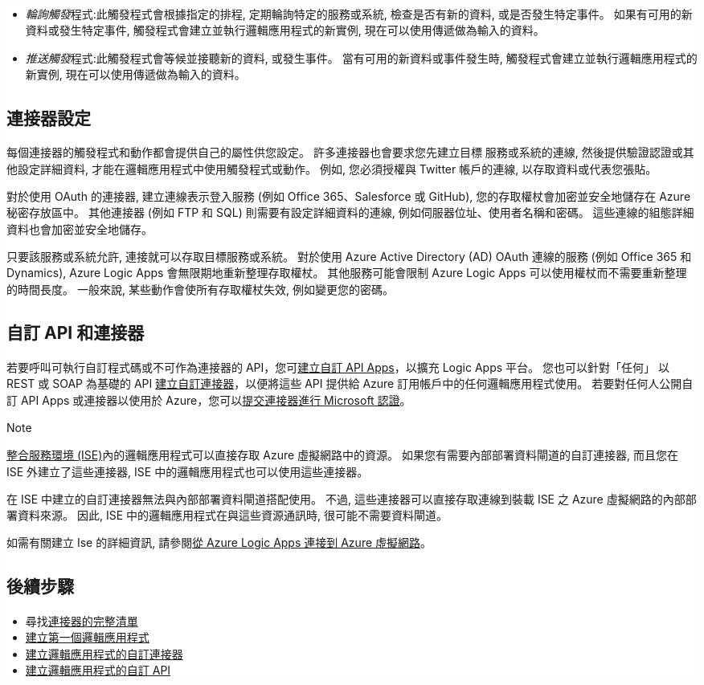 * *輪詢觸發*程式:此觸發程式會根據指定的排程, 定期輪詢特定的服務或系統, 檢查是否有新的資料, 或是否發生特定事件。 如果有可用的新資料或發生特定事件, 觸發程式會建立並執行邏輯應用程式的新實例, 現在可以使用傳遞做為輸入的資料。

* *推送觸發*程式:此觸發程式會等候並接聽新的資料, 或發生事件。 當有可用的新資料或事件發生時, 觸發程式會建立並執行邏輯應用程式的新實例, 現在可以使用傳遞做為輸入的資料。

<a name="custom"></a>

## <a name="connector-configuration"></a>連接器設定

每個連接器的觸發程式和動作都會提供自己的屬性供您設定。 許多連接器也會要求您先建立目標  服務或系統的連線, 然後提供驗證認證或其他設定詳細資料, 才能在邏輯應用程式中使用觸發程式或動作。 例如, 您必須授權與 Twitter 帳戶的連線, 以存取資料或代表您張貼。 

對於使用 OAuth 的連接器, 建立連線表示登入服務 (例如 Office 365、Salesforce 或 GitHub), 您的存取權杖會加密並安全地儲存在 Azure 秘密存放區中。 其他連接器 (例如 FTP 和 SQL) 則需要有設定詳細資料的連線, 例如伺服器位址、使用者名稱和密碼。 這些連線的組態詳細資料也會加密並安全地儲存。 

只要該服務或系統允許, 連接就可以存取目標服務或系統。 對於使用 Azure Active Directory (AD) OAuth 連線的服務 (例如 Office 365 和 Dynamics), Azure Logic Apps 會無限期地重新整理存取權杖。 其他服務可能會限制 Azure Logic Apps 可以使用權杖而不需要重新整理的時間長度。 一般來說, 某些動作會使所有存取權杖失效, 例如變更您的密碼。

<a name="custom"></a>

## <a name="custom-apis-and-connectors"></a>自訂 API 和連接器

若要呼叫可執行自訂程式碼或不可作為連接器的 API，您可[建立自訂 API Apps](../logic-apps/logic-apps-create-api-app.md)，以擴充 Logic Apps 平台。 您也可以針對「任何」  以 REST 或 SOAP 為基礎的 API [建立自訂連接器](../logic-apps/custom-connector-overview.md)，以便將這些 API 提供給 Azure 訂用帳戶中的任何邏輯應用程式使用。
若要對任何人公開自訂 API Apps 或連接器以使用於 Azure，您可以[提交連接器進行 Microsoft 認證](../logic-apps/custom-connector-submit-certification.md)。

> [!NOTE]
> [整合服務環境 (ISE)](../logic-apps/connect-virtual-network-vnet-isolated-environment-overview.md)內的邏輯應用程式可以直接存取 Azure 虛擬網路中的資源。
> 如果您有需要內部部署資料閘道的自訂連接器, 而且您在 ISE 外建立了這些連接器, ISE 中的邏輯應用程式也可以使用這些連接器。
>
> 在 ISE 中建立的自訂連接器無法與內部部署資料閘道搭配使用。 不過, 這些連接器可以直接存取連線到裝載 ISE 之 Azure 虛擬網路的內部部署資料來源。 因此, ISE 中的邏輯應用程式在與這些資源通訊時, 很可能不需要資料閘道。
>
> 如需有關建立 Ise 的詳細資訊, 請參閱[從 Azure Logic Apps 連接到 Azure 虛擬網路](../logic-apps/connect-virtual-network-vnet-isolated-environment.md#create-logic-apps-environment)。

## <a name="next-steps"></a>後續步驟

* 尋找[連接器的完整清單](https://docs.microsoft.com/connectors)
* [建立第一個邏輯應用程式](../logic-apps/quickstart-create-first-logic-app-workflow.md)
* [建立邏輯應用程式的自訂連接器](https://docs.microsoft.com/connectors/custom-connectors/)
* [建立邏輯應用程式的自訂 API](../logic-apps/logic-apps-create-api-app.md)


[gateway-doc]: ../logic-apps/logic-apps-gateway-connection.md "使用內部部署資料閘道從邏輯應用程式連線至內部部署資料來源"


[azure-functions-doc]: ../logic-apps/logic-apps-azure-functions.md "整合邏輯應用程式與 Azure Functions"
[azure-api-management-doc]: ../api-management/get-started-create-service-instance.md "建立 Azure API 管理服務執行個體以便管理和發佈您的 API"
[azure-app-services-doc]: ../logic-apps/logic-apps-custom-hosted-api.md "整合邏輯應用程式與 App Service API Apps"
[azure-service-bus-doc]: ./connectors-create-api-servicebus.md "從「服務匯流排佇列和主題」傳送訊息，並接收來自「服務匯流排佇列和訂用帳戶」的訊息"
[batch-doc]: ../logic-apps/logic-apps-batch-process-send-receive-messages.md "以群組或批次方式處理訊息"
[condition-doc]: ../logic-apps/logic-apps-control-flow-conditional-statement.md "根據條件為 true 或 false，評估條件並執行不同的動作"
[delay-doc]: ./connectors-native-delay.md "執行延遲的動作"
[for-each-doc]: ../logic-apps/logic-apps-control-flow-loops.md#foreach-loop "對陣列中的每個項目執行相同的動作"
[http-doc]: ./connectors-native-http.md "使用 HTTP 連接器進行 HTTP 呼叫"
[http-request-doc]: ./connectors-native-reqres.md "將 HTTP 要求和回應的動作新增至邏輯應用程式"
[http-response-doc]: ./connectors-native-reqres.md "將 HTTP 要求和回應的動作新增至邏輯應用程式"
[http-swagger-doc]: ./connectors-native-http-swagger.md "使用 HTTP + Swagger 連接器進行 HTTP 呼叫"
[http-webook-doc]: ./connectors-native-webhook.md "將 HTTP Webhook 動作和觸發程序新增至邏輯應用程式"
[nested-logic-app-doc]: ../logic-apps/logic-apps-http-endpoint.md "整合邏輯應用程式與巢狀工作流程"
[query-doc]: ./connectors-native-query.md "透過查詢動作選取和篩選陣列"
[recurrence-doc]:  ./connectors-native-recurrence.md "觸發邏輯應用程式的重複執行動作"
[scope-doc]: ../logic-apps/logic-apps-control-flow-run-steps-group-scopes.md "將動作組織成群組，這些群組會在群組中的動作執行完成後取得自己的狀態" 
[switch-doc]: ../logic-apps/logic-apps-control-flow-switch-statement.md "將動作組織成案例，這些案例會獲派唯一值。僅執行其值符合運算式、物件或語彙基元結果的案例。如果沒有相符項目存在，請執行預設案例"
[terminate-doc]: ../logic-apps/logic-apps-workflow-actions-triggers.md#terminate-action "停止或取消邏輯應用程式正在執行中的工作流程"
[until-doc]: ../logic-apps/logic-apps-control-flow-loops.md#until-loop "重複動作，直到符合指定的條件或某些狀態已改變為止"
[data-operations-doc]: ../logic-apps/logic-apps-perform-data-operations.md "執行如篩選陣列或建立 CSV 和 HTML 資料表等的資料作業"
[variables-doc]: ../logic-apps/logic-apps-create-variables-store-values.md "執行變數相關作業，例如初始化、設定、遞增、遞減及附加至字串或陣列變數"


[azure-blob-storage-doc]: ./connectors-create-api-azureblobstorage.md "使用 Azure Blob 儲存體連接器管理 Blob 容器中的檔案"
[azure-event-grid-doc]: ../event-grid/monitor-virtual-machine-changes-event-grid-logic-app.md " 當 Azure 資源或第三方資源變更時，監視 Event Grid 所發佈的事件"
[azure-event-hubs-doc]: ./connectors-create-api-azure-event-hubs.md "連線到 Azure 事件中樞。在邏輯應用程式與事件中樞之間接收和傳送事件"
[box-doc]: ./connectors-create-api-box.md "連線至 Box。上傳、取得、刪除、列出您的檔案等等"
[dropbox-doc]: ./connectors-create-api-dropbox.md "連線至 Dropbox。上傳、取得、刪除、列出您的檔案等等"
[dynamics-365-doc]: ./connectors-create-api-crmonline.md "連線至 Dynamics CRM Online，以便使用 CRM Online 資料"
[facebook-doc]: ./connectors-create-api-facebook.md "連線至 Facebook。張貼在動態時報上、取得頁面摘要等等"
[file-system-doc]: ../logic-apps/logic-apps-using-file-connector.md "連線至內部部署檔案系統"
[ftp-doc]: ./connectors-create-api-ftp.md "連線至 FTP / FTPS 伺服器以便執行 FTP 工作，像是上傳、取得、刪除檔案等等"
[github-doc]: ./connectors-create-api-github.md "連線至 GitHub 並追蹤問題"
[google-calendar-doc]: ./connectors-create-api-googlecalendar.md "連接到 Google Calendar 並可管理行事曆。"
[google-drive-doc]: ./connectors-create-api-googledrive.md "連接至 GoogleDrive 以便使用資料"
[google-sheets-doc]: ./connectors-create-api-googlesheet.md "連線至 Google 試算表以便修改工作表"
[google-tasks-doc]: ./connectors-create-api-googletasks.md "連線至 Google Tasks 以便管理工作"
[ibm-3270-doc]: ./connectors-run-3270-apps-ibm-mainframe-create-api-3270.md "連接到 IBM 大型主機上的3270應用程式"
[ibm-db2-doc]: ./connectors-create-api-db2.md "連線至雲端或內部部署中的 IBM DB2。更新資料列、取得資料表等等"
[ibm-informix-doc]: ./connectors-create-api-informix.md "連線至雲端或內部部署中的 Informix。讀取資料列、列出資料表等等"
[ibm-mq-doc]: ./connectors-create-api-mq.md "連線到 IBM MQ 內部部署或 Azure 以傳送及接收訊息"
[instagram-doc]: ./connectors-create-api-instagram.md "連線至 Instagram。觸發事件或對其採取行動"

[mailchimp-doc]: ./connectors-create-api-mailchimp.md "連線至您的 MailChimp 帳戶。管理及自動處理郵件"
[mandrill-doc]: ./connectors-create-api-mandrill.md "連線至 Mandrill 進行通訊"
[microsoft-translator-doc]: ./connectors-create-api-microsofttranslator.md "連線至 Microsoft Translator。翻譯文字、偵測語言等等" 
[office-365-outlook-doc]: ./connectors-create-api-office365-outlook.md "連線至 Office 365 帳戶。傳送和接收電子郵件、管理行事曆和連絡人等等"
[office-365-users-doc]: ./connectors-create-api-office365-users.md 
[office-365-video-doc]: ./connectors-create-api-office365-video.md "取得影片資訊、影片清單和頻道，以及 Office 365 影片的播放 URL"
[onedrive-doc]: ./connectors-create-api-onedrive.md "連線至您的個人 Microsoft OneDrive。上傳、刪除、列出檔案等等"
[onedrive-for-business-doc]: ./connectors-create-api-onedriveforbusiness.md "連線至公司 Microsoft OneDrive。上傳、刪除、列出您的檔案等等"
[oracle-db-doc]: ./connectors-create-api-oracledatabase.md "連線至 Oracle 資料庫來新增、插入、刪除資料列等等"
[outlook.com-doc]: ./connectors-create-api-outlook.md "連線至 Outlook 信箱。管理電子郵件、行事曆、連絡人等等"
[project-online-doc]: ./connectors-create-api-projectonline.md "連線至 Microsoft Project Online。管理專案、工作、資源等等"
[rss-doc]: ./connectors-create-api-rss.md "發佈和擷取摘要項目，在新項目發佈到 RSS 時觸發作業。"
[salesforce-doc]: ./connectors-create-api-salesforce.md "連線至 Salesforce 帳戶。管理帳戶、潛在客戶、機會等等"
[sap-connector-doc]: ../logic-apps/logic-apps-using-sap-connector.md "連線至內部部署 SAP 系統"
[sendgrid-doc]: ./connectors-create-api-sendgrid.md "連線至 SendGrid。傳送電子郵件及管理收件者清單"
[sftp-doc]: ./connectors-create-api-sftp.md "連線至 SFTP 帳戶。上傳、取得、刪除檔案等等"
[sharepoint-server-doc]: ./connectors-create-api-sharepointserver.md "連線至 SharePoint 內部部署伺服器。管理文件、列出項目等等"
[sharepoint-online-doc]: ./connectors-create-api-sharepointonline.md "連線至 SharePoint Online。管理文件、列出項目等等"
[slack-doc]: ./connectors-create-api-slack.md "連線至 Slack，並將訊息張貼至 Slack 通道"
[smtp-doc]: ./connectors-create-api-smtp.md "連線至 SMTP 伺服器，以及傳送帶有附件的電子郵件"
[sparkpost-doc]: ./connectors-create-api-sparkpost.md "連線至 SparkPost 進行通訊"
[sql-server-doc]: ./connectors-create-api-sqlazure.md "連線至 Azure SQL Database 或 SQL Server。建立、更新、取得和刪除 SQL Database 資料表中的項目。"
[trello-doc]: ./connectors-create-api-trello.md "連線至 Trello。管理您的專案並組織任何項目與任何人"
[twilio-doc]: ./connectors-create-api-twilio.md "連線至 Twilio。傳送和取得訊息、取得可用的號碼、管理撥入的電話號碼等等"
[twitter-doc]: ./connectors-create-api-twitter.md "連線至 Twitter。取得時間軸、張貼推文等等"
[wunderlist-doc]: ./connectors-create-api-wunderlist.md "連線至 Wunderlist。管理您的工作和待辦事項清單、讓您的生活保持同步等等"
[yammer-doc]: ./connectors-create-api-yammer.md "連線至 Yammer。張貼訊息、取得新訊息等等"
[youtube-doc]: ./connectors-create-api-youtube.md "連線至 YouTube。管理您的影片和頻道"
[as2-doc]: ../logic-apps/logic-apps-enterprise-integration-as2.md "深入了解企業整合 AS2。"
[edifact-decode-doc]: ../logic-apps/logic-apps-enterprise-integration-EDIFACT-decode.md "深入了解企業整合 EDIFACT 解碼"
[edifact-encode-doc]: ../logic-apps/logic-apps-enterprise-integration-EDIFACT-encode.md "深入了解企業整合 EDIFACT 編碼"
[integration-account-doc]: ../logic-apps/logic-apps-enterprise-integration-metadata.md "查閱整合帳戶中的結構描述、對應、合作夥伴和其他資訊"
[json-liquid-transform-doc]: ../logic-apps/logic-apps-enterprise-integration-liquid-transform.md "深入了解使用 Liquid 進行 JSON 轉換"
[x12-doc]: ../logic-apps/logic-apps-enterprise-integration-x12.md "深入了解企業整合 X12"
[x12-decode-doc]: ../logic-apps/logic-apps-enterprise-integration-X12-decode.md "深入了解企業整合 X12 解碼"
[x12-encode-doc]: ../logic-apps/logic-apps-enterprise-integration-X12-encode.md "深入了解企業整合 X12 編碼"
[xml-transform-doc]: ../logic-apps/logic-apps-enterprise-integration-transform.md "深入了解企業整合轉換。"
[xml-validate-doc]: ../logic-apps/logic-apps-enterprise-integration-xml-validation.md "深入了解企業整合 XML 驗證。"
[azure-api-management-icon]: ./media/apis-list/azure-api-management.png
[azure-app-services-icon]: ./media/apis-list/azure-app-services.png
[azure-functions-icon]: ./media/apis-list/azure-functions.png
[azure-logic-apps-icon]: ./media/apis-list/azure-logic-apps.png
[batch-icon]: ./media/apis-list/batch.png
[condition-icon]: ./media/apis-list/condition.png
[data-operations-icon]: ./media/apis-list/data-operations.png
[date-time-icon]: ./media/apis-list/date-time.png
[for-each-icon]: ./media/apis-list/for-each-loop.png
[http-icon]: ./media/apis-list/http.png
[http-request-icon]: ./media/apis-list/request.png
[http-response-icon]: ./media/apis-list/response.png
[http-swagger-icon]: ./media/apis-list/http-swagger.png
[http-webhook-icon]: ./media/apis-list/http-webhook.png
[schedule-icon]: ./media/apis-list/recurrence.png
[scope-icon]: ./media/apis-list/scope.png
[switch-icon]: ./media/apis-list/switch.png
[terminate-icon]: ./media/apis-list/terminate.png
[until-icon]: ./media/apis-list/until.png
[variables-icon]: ./media/apis-list/variables.png
[appfigures-icon]: ./media/apis-list/appfigures.png
[asana-icon]: ./media/apis-list/asana.png
[azure-automation-icon]: ./media/apis-list/azure-automation.png
[azure-blob-storage-icon]: ./media/apis-list/azure-blob-storage.png
[azure-cognitive-services-text-analytics-icon]: ./media/apis-list/azure-cognitive-services-text-analytics.png
[azure-data-lake-icon]: ./media/apis-list/azure-data-lake.png
[azure-document-db-icon]: ./media/apis-list/azure-document-db.png
[azure-event-grid-icon]: ./media/apis-list/azure-event-grid.png
[azure-event-grid-publish-icon]: ./media/apis-list/azure-event-grid-publish.png
[azure-event-hubs-icon]: ./media/apis-list/azure-event-hubs.png
[azure-ml-icon]: ./media/apis-list/azure-ml.png
[azure-queues-icon]: ./media/apis-list/azure-queues.png
[azure-resource-manager-icon]: ./media/apis-list/azure-resource-manager.png
[azure-service-bus-icon]: ./media/apis-list/azure-service-bus.png
[basecamp-3-icon]: ./media/apis-list/basecamp.png
[bitbucket-icon]: ./media/apis-list/bitbucket.png
[bitly-icon]: ./media/apis-list/bitly.png
[biztalk-server-icon]: ./media/apis-list/biztalk.png
[blogger-icon]: ./media/apis-list/blogger.png
[box-icon]: ./media/apis-list/box.png
[campfire-icon]: ./media/apis-list/campfire.png
[common-data-service-icon]: ./media/apis-list/common-data-service.png
[dropbox-icon]: ./media/apis-list/dropbox.png
[dynamics-365-icon]: ./media/apis-list/dynamics-crm-online.png
[dynamics-365-financials-icon]: ./media/apis-list/dynamics-365-financials.png
[dynamics-365-operations-icon]: ./media/apis-list/dynamics-365-operations.png
[easy-redmine-icon]: ./media/apis-list/easyredmine.png
[facebook-icon]: ./media/apis-list/facebook.png
[file-system-icon]: ./media/apis-list/file-system.png
[ftp-icon]: ./media/apis-list/ftp.png
[github-icon]: ./media/apis-list/github.png
[google-calendar-icon]: ./media/apis-list/google-calendar.png
[google-drive-icon]: ./media/apis-list/google-drive.png
[google-sheets-icon]: ./media/apis-list/google-sheet.png
[google-tasks-icon]: ./media/apis-list/google-tasks.png
[hipchat-icon]: ./media/apis-list/hipchat.png
[ibm-3270-icon]: ./media/apis-list/ibm-3270.png
[ibm-db2-icon]: ./media/apis-list/ibm-db2.png
[ibm-informix-icon]: ./media/apis-list/ibm-informix.png
[ibm-mq-icon]: ./media/apis-list/ibm-mq.png
[insightly-icon]: ./media/apis-list/insightly.png
[instagram-icon]: ./media/apis-list/instagram.png
[instapaper-icon]: ./media/apis-list/instapaper.png
[jira-icon]: ./media/apis-list/jira.png
[mailchimp-icon]: ./media/apis-list/mailchimp.png
[mandrill-icon]: ./media/apis-list/mandrill.png
[microsoft-translator-icon]: ./media/apis-list/microsoft-translator.png
[mysql-icon]: ./media/apis-list/mysql.png
[office-365-outlook-icon]: ./media/apis-list/office-365.png
[office-365-users-icon]: ./media/apis-list/office-365-users.png
[office-365-video-icon]: ./media/apis-list/office-365-video.png
[onedrive-icon]: ./media/apis-list/onedrive.png
[onedrive-for-business-icon]: ./media/apis-list/onedrive-business.png
[oracle-db-icon]: ./media/apis-list/oracle-db.png
[outlook.com-icon]: ./media/apis-list/outlook.png
[pagerduty-icon]: ./media/apis-list/pagerduty.png
[pinterest-icon]: ./media/apis-list/pinterest.png
[postgre-sql-icon]: ./media/apis-list/postgre-sql.png
[project-online-icon]: ./media/apis-list/projecton-line.png
[redmine-icon]: ./media/apis-list/redmine.png
[rss-icon]: ./media/apis-list/rss.png
[salesforce-icon]: ./media/apis-list/salesforce.png
[sap-icon]: ./media/apis-list/sap.png
[send-grid-icon]: ./media/apis-list/sendgrid.png
[sftp-icon]: ./media/apis-list/sftp.png
[sharepoint-online-icon]: ./media/apis-list/sharepoint-online.png
[sharepoint-server-icon]: ./media/apis-list/sharepoint-server.png
[slack-icon]: ./media/apis-list/slack.png
[smartsheet-icon]: ./media/apis-list/smartsheet.png
[smtp-icon]: ./media/apis-list/smtp.png
[sparkpost-icon]: ./media/apis-list/sparkpost.png
[sql-server-icon]: ./media/apis-list/sql.png
[teradata-icon]: ./media/apis-list/teradata.png
[todoist-icon]: ./media/apis-list/todoist.png
[trello-icon]: ./media/apis-list/trello.png
[twilio-icon]: ./media/apis-list/twilio.png
[twitter-icon]: ./media/apis-list/twitter.png
[vimeo-icon]: ./media/apis-list/vimeo.png
[visual-studio-team-services-icon]: ./media/apis-list/visual-studio-team-services.png
[wordpress-icon]: ./media/apis-list/wordpress.png
[wunderlist-icon]: ./media/apis-list/wunderlist.png
[yammer-icon]: ./media/apis-list/yammer.png
[youtube-icon]: ./media/apis-list/youtube.png
[as2-icon]: ./media/apis-list/as2.png
[edifact-icon]: ./media/apis-list/edifact.png
[flat-file-encode-icon]: ./media/apis-list/flat-file-encoding.png
[flat-file-decode-icon]: ./media/apis-list/flat-file-decoding.png
[integration-account-icon]: ./media/apis-list/integration-account.png
[liquid-icon]: ./media/apis-list/liquid-transform.png
[x12-icon]: ./media/apis-list/x12.png
[xml-validate-icon]: ./media/apis-list/xml-validation.png
[xml-transform-icon]: ./media/apis-list/xsl-transform.png